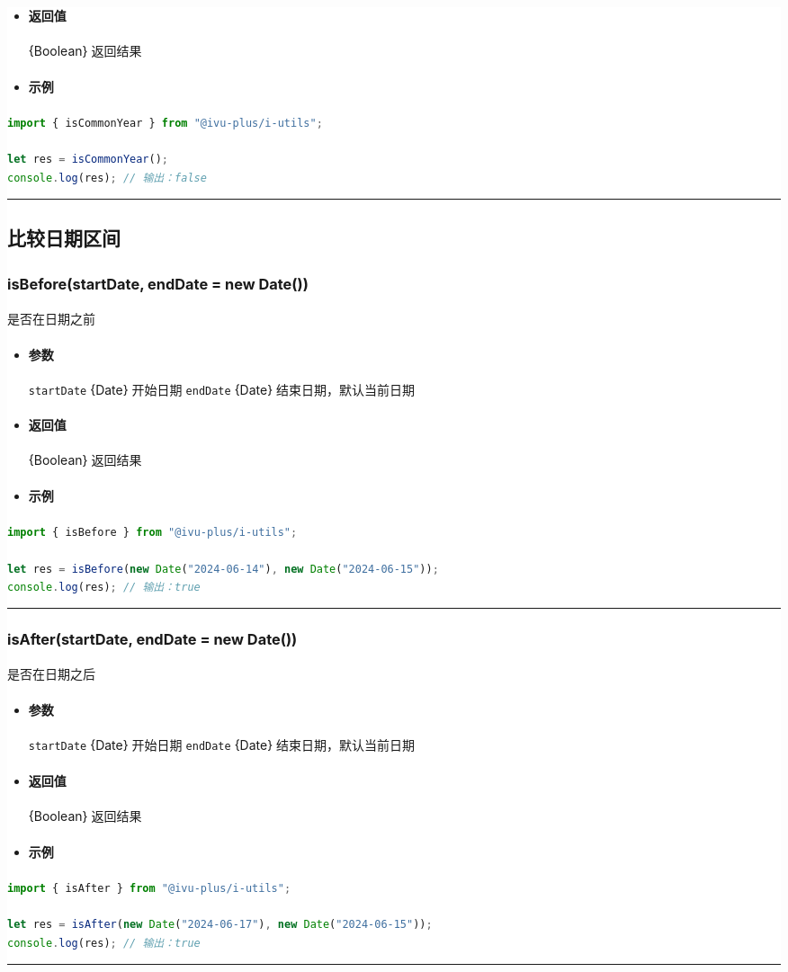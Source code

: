 - #### 返回值

  {Boolean} 返回结果

- #### 示例

```javascript
import { isCommonYear } from "@ivu-plus/i-utils";

let res = isCommonYear();
console.log(res); // 输出：false
```

---

## 比较日期区间

### isBefore(startDate, endDate = new Date())

是否在日期之前

- #### 参数

  `startDate` {Date} 开始日期
  `endDate` {Date} 结束日期，默认当前日期

- #### 返回值

  {Boolean} 返回结果

- #### 示例

```javascript
import { isBefore } from "@ivu-plus/i-utils";

let res = isBefore(new Date("2024-06-14"), new Date("2024-06-15"));
console.log(res); // 输出：true
```

---

### isAfter(startDate, endDate = new Date())

是否在日期之后

- #### 参数

  `startDate` {Date} 开始日期
  `endDate` {Date} 结束日期，默认当前日期

- #### 返回值

  {Boolean} 返回结果

- #### 示例

```javascript
import { isAfter } from "@ivu-plus/i-utils";

let res = isAfter(new Date("2024-06-17"), new Date("2024-06-15"));
console.log(res); // 输出：true
```

---